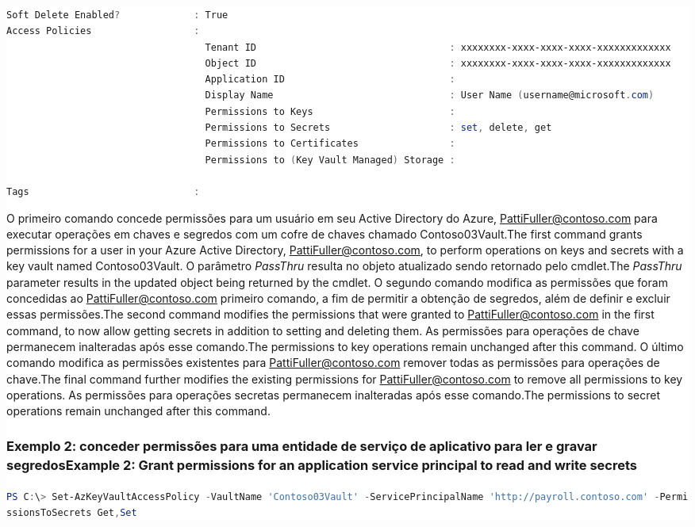 ```powershell
Soft Delete Enabled?             : True
Access Policies                  :
                                   Tenant ID                                  : xxxxxxxx-xxxx-xxxx-xxxx-xxxxxxxxxxxxx
                                   Object ID                                  : xxxxxxxx-xxxx-xxxx-xxxx-xxxxxxxxxxxxx
                                   Application ID                             :
                                   Display Name                               : User Name (username@microsoft.com)
                                   Permissions to Keys                        :
                                   Permissions to Secrets                     : set, delete, get
                                   Permissions to Certificates                :
                                   Permissions to (Key Vault Managed) Storage :

Tags                             :
```

<span data-ttu-id="a27dc-137">O primeiro comando concede permissões para um usuário em seu Active Directory do Azure, PattiFuller@contoso.com para executar operações em chaves e segredos com um cofre de chaves chamado Contoso03Vault.</span><span class="sxs-lookup"><span data-stu-id="a27dc-137">The first command grants permissions for a user in your Azure Active Directory, PattiFuller@contoso.com, to perform operations on keys and secrets with a key vault named Contoso03Vault.</span></span> <span data-ttu-id="a27dc-138">O parâmetro *PassThru* resulta no objeto atualizado sendo retornado pelo cmdlet.</span><span class="sxs-lookup"><span data-stu-id="a27dc-138">The *PassThru* parameter results in the updated object being returned by the cmdlet.</span></span>
<span data-ttu-id="a27dc-139">O segundo comando modifica as permissões que foram concedidas ao PattiFuller@contoso.com primeiro comando, a fim de permitir a obtenção de segredos, além de definir e excluir essas permissões.</span><span class="sxs-lookup"><span data-stu-id="a27dc-139">The second command modifies the permissions that were granted to PattiFuller@contoso.com in the first command, to now allow getting secrets in addition to setting and deleting them.</span></span> <span data-ttu-id="a27dc-140">As permissões para operações de chave permanecem inalteradas após esse comando.</span><span class="sxs-lookup"><span data-stu-id="a27dc-140">The permissions to key operations remain unchanged after this command.</span></span>
<span data-ttu-id="a27dc-141">O último comando modifica as permissões existentes para PattiFuller@contoso.com remover todas as permissões para operações de chave.</span><span class="sxs-lookup"><span data-stu-id="a27dc-141">The final command further modifies the existing permissions for PattiFuller@contoso.com to remove all permissions to key operations.</span></span> <span data-ttu-id="a27dc-142">As permissões para operações secretas permanecem inalteradas após esse comando.</span><span class="sxs-lookup"><span data-stu-id="a27dc-142">The permissions to secret operations remain unchanged after this command.</span></span>

### <span data-ttu-id="a27dc-143">Exemplo 2: conceder permissões para uma entidade de serviço de aplicativo para ler e gravar segredos</span><span class="sxs-lookup"><span data-stu-id="a27dc-143">Example 2: Grant permissions for an application service principal to read and write secrets</span></span>
```powershell
PS C:\> Set-AzKeyVaultAccessPolicy -VaultName 'Contoso03Vault' -ServicePrincipalName 'http://payroll.contoso.com' -PermissionsToSecrets Get,Set
```
